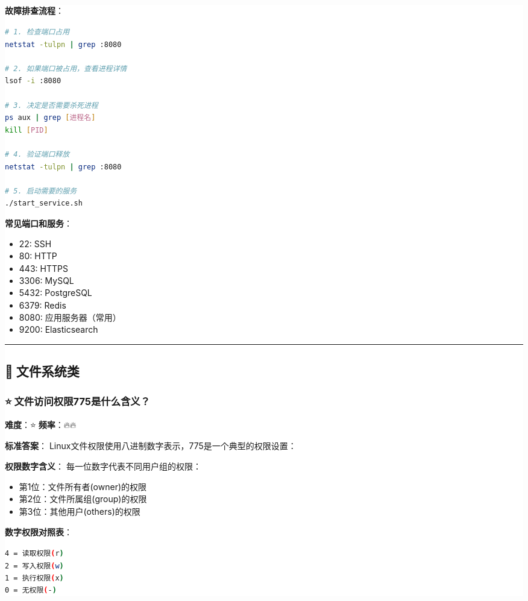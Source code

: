 **故障排查流程**：
```bash
# 1. 检查端口占用
netstat -tulpn | grep :8080

# 2. 如果端口被占用，查看进程详情
lsof -i :8080

# 3. 决定是否需要杀死进程
ps aux | grep [进程名]
kill [PID]

# 4. 验证端口释放
netstat -tulpn | grep :8080

# 5. 启动需要的服务
./start_service.sh
```

**常见端口和服务**：
- 22: SSH
- 80: HTTP
- 443: HTTPS
- 3306: MySQL
- 5432: PostgreSQL
- 6379: Redis
- 8080: 应用服务器（常用）
- 9200: Elasticsearch

---

## 📁 文件系统类

### ⭐ 文件访问权限775是什么含义？
**难度**：⭐
**频率**：🔥🔥

**标准答案**：
Linux文件权限使用八进制数字表示，775是一个典型的权限设置：

**权限数字含义**：
每一位数字代表不同用户组的权限：
- 第1位：文件所有者(owner)的权限
- 第2位：文件所属组(group)的权限  
- 第3位：其他用户(others)的权限

**数字权限对照表**：
```bash
4 = 读取权限(r)
2 = 写入权限(w)  
1 = 执行权限(x)
0 = 无权限(-)
```
